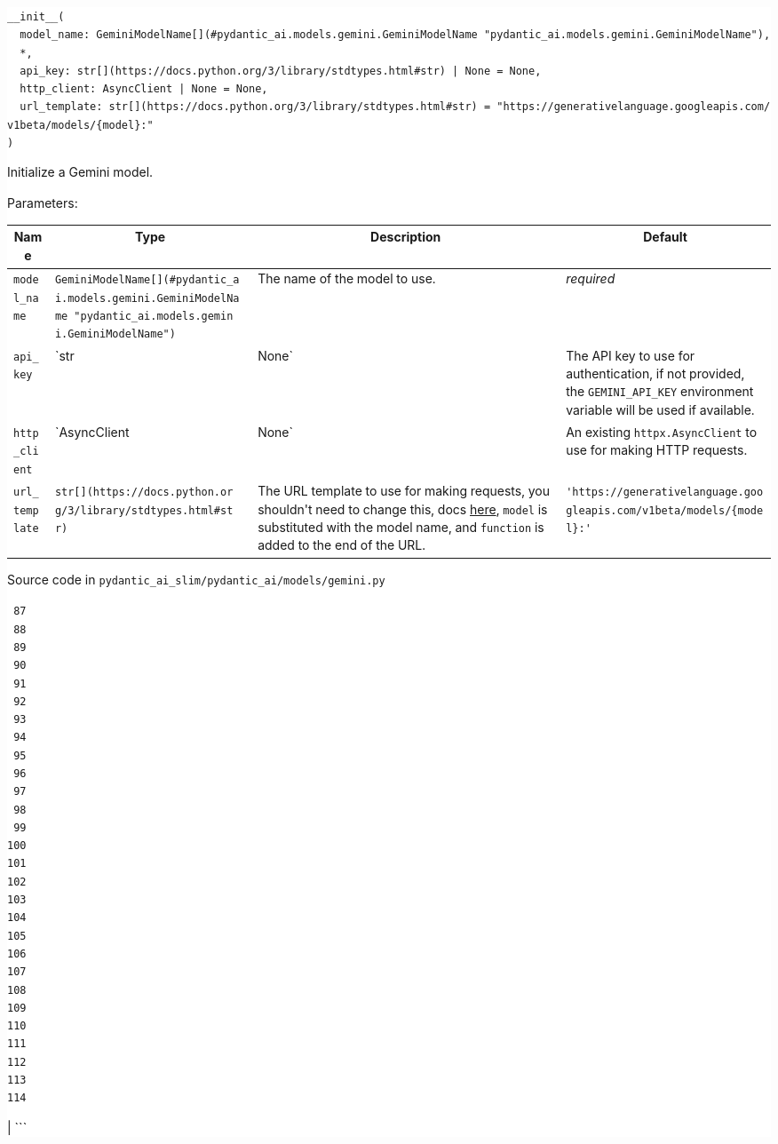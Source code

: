 ```
__init__(
  model_name: GeminiModelName[](#pydantic_ai.models.gemini.GeminiModelName "pydantic_ai.models.gemini.GeminiModelName"),
  *,
  api_key: str[](https://docs.python.org/3/library/stdtypes.html#str) | None = None,
  http_client: AsyncClient | None = None,
  url_template: str[](https://docs.python.org/3/library/stdtypes.html#str) = "https://generativelanguage.googleapis.com/v1beta/models/{model}:"
)

```


Initialize a Gemini model.

Parameters:

Name | Type | Description | Default  
---|---|---|---  
`model_name` |  `GeminiModelName[](#pydantic_ai.models.gemini.GeminiModelName "pydantic_ai.models.gemini.GeminiModelName")` |  The name of the model to use. |  _required_  
`api_key` |  `str[](https://docs.python.org/3/library/stdtypes.html#str) | None` |  The API key to use for authentication, if not provided, the `GEMINI_API_KEY` environment variable will be used if available. |  `None`  
`http_client` |  `AsyncClient | None` |  An existing `httpx.AsyncClient` to use for making HTTP requests. |  `None`  
`url_template` |  `str[](https://docs.python.org/3/library/stdtypes.html#str)` |  The URL template to use for making requests, you shouldn't need to change this, docs [here](https://ai.google.dev/gemini-api/docs/quickstart?lang=rest#make-first-request), `model` is substituted with the model name, and `function` is added to the end of the URL. |  `'https://generativelanguage.googleapis.com/v1beta/models/{model}:'`  
  
Source code in `pydantic_ai_slim/pydantic_ai/models/gemini.py`

```
 87
 88
 89
 90
 91
 92
 93
 94
 95
 96
 97
 98
 99
100
101
102
103
104
105
106
107
108
109
110
111
112
113
114
```
| ```